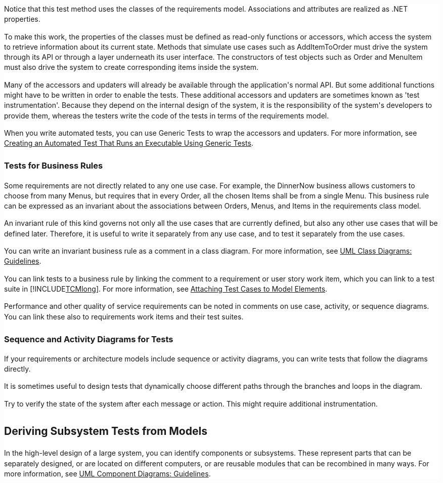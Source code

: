  Notice that this test method uses the classes of the requirements model. Associations and attributes are realized as .NET properties.  
  
 To make this work, the properties of the classes must be defined as read-only functions or accessors, which access the system to retrieve information about its current state. Methods that simulate use cases such as AddItemToOrder must drive the system through its API or through a layer underneath its user interface. The constructors of test objects such as Order and MenuItem must also drive the system to create corresponding items inside the system.  
  
 Many of the accessors and updaters will already be available through the application's normal API. But some additional functions might have to be written in order to enable the tests. These additional accessors and updaters are sometimes known as 'test instrumentation'. Because they depend on the internal design of the system, it is the responsibility of the system's developers to provide them, whereas the testers write the code of the tests in terms of the requirements model.  
  
 When you write automated tests, you can use Generic Tests to wrap the accessors and updaters. For more information, see [Creating an Automated Test That Runs an Executable Using Generic Tests](assetId:///b8dadaf4-4473-49c5-a0d9-46eca9e65d52).  
  
### Tests for Business Rules  
 Some requirements are not directly related to any one use case. For example, the DinnerNow business allows customers to choose from many Menus, but requires that in every Order, all the chosen Items shall be from a single Menu. This business rule can be expressed as an invariant about the associations between Orders, Menus, and Items in the requirements class model.  
  
 An invariant rule of this kind governs not only all the use cases that are currently defined, but also any other use cases that will be defined later. Therefore, it is useful to write it separately from any use case, and to test it separately from the use cases.  
  
 You can write an invariant business rule as a comment in a class diagram. For more information, see [UML Class Diagrams: Guidelines](../vs140/uml-class-diagrams--guidelines.md).  
  
 You can link tests to a business rule by linking the comment to a requirement or user story work item, which you can link to a test suite in [!INCLUDE[TCMlong](../vs140/includes/tcmlong_md.md)]. For more information, see [Attaching Test Cases to Model Elements](#Attaching).  
  
 Performance and other quality of service requirements can be noted in comments on use case, activity, or sequence diagrams. You can link these also to requirements work items and their test suites.  
  
### Sequence and Activity Diagrams for Tests  
 If your requirements or architecture models include sequence or activity diagrams, you can write tests that follow the diagrams directly.  
  
 It is sometimes useful to design tests that dynamically choose different paths through the branches and loops in the diagram.  
  
 Try to verify the state of the system after each message or action. This might require additional instrumentation.  
  
## Deriving Subsystem Tests from Models  
 In the high-level design of a large system, you can identify components or subsystems. These represent parts that can be separately designed, or are located on different computers, or are reusable modules that can be recombined in many ways. For more information, see [UML Component Diagrams: Guidelines](../vs140/uml-component-diagrams--guidelines.md).  
  